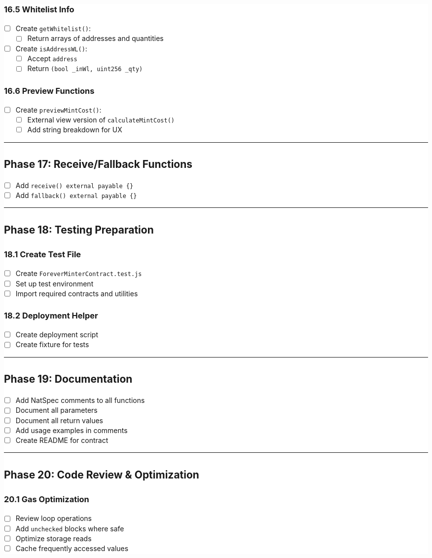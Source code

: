 ### 16.5 Whitelist Info
- [ ] Create `getWhitelist()`:
  - [ ] Return arrays of addresses and quantities

- [ ] Create `isAddressWL()`:
  - [ ] Accept `address`
  - [ ] Return `(bool _inWl, uint256 _qty)`

### 16.6 Preview Functions
- [ ] Create `previewMintCost()`:
  - [ ] External view version of `calculateMintCost()`
  - [ ] Add string breakdown for UX

---

## Phase 17: Receive/Fallback Functions

- [ ] Add `receive() external payable {}`
- [ ] Add `fallback() external payable {}`

---

## Phase 18: Testing Preparation

### 18.1 Create Test File
- [ ] Create `ForeverMinterContract.test.js`
- [ ] Set up test environment
- [ ] Import required contracts and utilities

### 18.2 Deployment Helper
- [ ] Create deployment script
- [ ] Create fixture for tests

---

## Phase 19: Documentation

- [ ] Add NatSpec comments to all functions
- [ ] Document all parameters
- [ ] Document all return values
- [ ] Add usage examples in comments
- [ ] Create README for contract

---

## Phase 20: Code Review & Optimization

### 20.1 Gas Optimization
- [ ] Review loop operations
- [ ] Add `unchecked` blocks where safe
- [ ] Optimize storage reads
- [ ] Cache frequently accessed values
